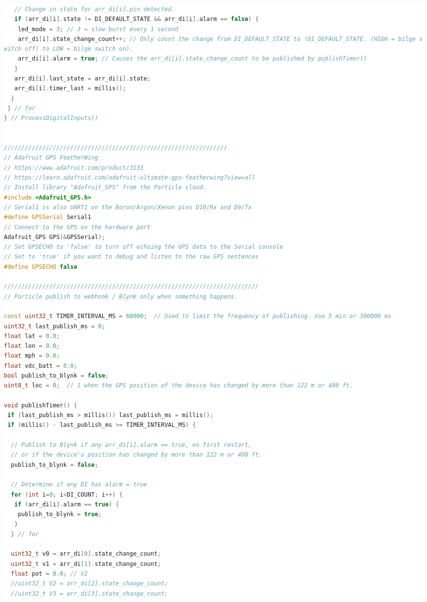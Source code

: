 ```cpp
   // Change in state for arr_di[i].pin detected. 
   if (arr_di[i].state != DI_DEFAULT_STATE && arr_di[i].alarm == false) {
    led_mode = 3; // 3 = slow burst every 1 second 
    arr_di[i].state_change_count++; // Only count the change from DI_DEFAULT_STATE to !DI_DEFAULT_STATE. (HIGH = bilge switch off) to LOW = bilge switch on).
    arr_di[i].alarm = true; // Causes the arr_di[i].state_change_count to be published by publishTimer()
   }   
   arr_di[i].last_state = arr_di[i].state;
   arr_di[i].timer_last = millis();
  } 
 } // for
} // ProcessDigitalInputs()


////////////////////////////////////////////////////////////////
// Adafruit GPS FeatherWing
// https://www.adafruit.com/product/3133
// https://learn.adafruit.com/adafruit-ultimate-gps-featherwing?view=all
// Install library "Adafruit_GPS" from the Particle cloud. 
#include <Adafruit_GPS.h>
// Serial1 is also UART1 on the Boron/Argon/Xenon pins D10/Rx and D9/Tx
#define GPSSerial Serial1
// Connect to the GPS on the hardware port
Adafruit_GPS GPS(&GPSSerial);
// Set GPSECHO to 'false' to turn off echoing the GPS data to the Serial console
// Set to 'true' if you want to debug and listen to the raw GPS sentences
#define GPSECHO false

/////////////////////////////////////////////////////////////////////////
// Particle publish to webhook / Blynk only when something happens.

const uint32_t TIMER_INTERVAL_MS = 60000;  // Used to limit the frequency of publishing. Use 5 min or 300000 ms
uint32_t last_publish_ms = 0;
float lat = 0.0;
float lon = 0.0;
float mph = 0.0;
float vdc_batt = 0.0;
bool publish_to_blynk = false;
uint8_t loc = 0;  // 1 when the GPS position of the device has changed by more than 122 m or 400 ft.

void publishTimer() {
 if (last_publish_ms > millis()) last_publish_ms = millis();
 if (millis() - last_publish_ms >= TIMER_INTERVAL_MS) {

  // Publish to Blynk if any arr_di[i].alarm == true, on first restart,
  // or if the device's position has changed by more than 122 m or 400 ft.
  publish_to_blynk = false;

  // Determine if any DI has alarm = true
  for (int i=0; i<DI_COUNT; i++) {
   if (arr_di[i].alarm == true) {
    publish_to_blynk = true;
   }
  } // for

  uint32_t v0 = arr_di[0].state_change_count;
  uint32_t v1 = arr_di[1].state_change_count;
  float pot = 0.0; // V2
  //uint32_t V2 = arr_di[2].state_change_count;
  //uint32_t V3 = arr_di[3].state_change_count;
```